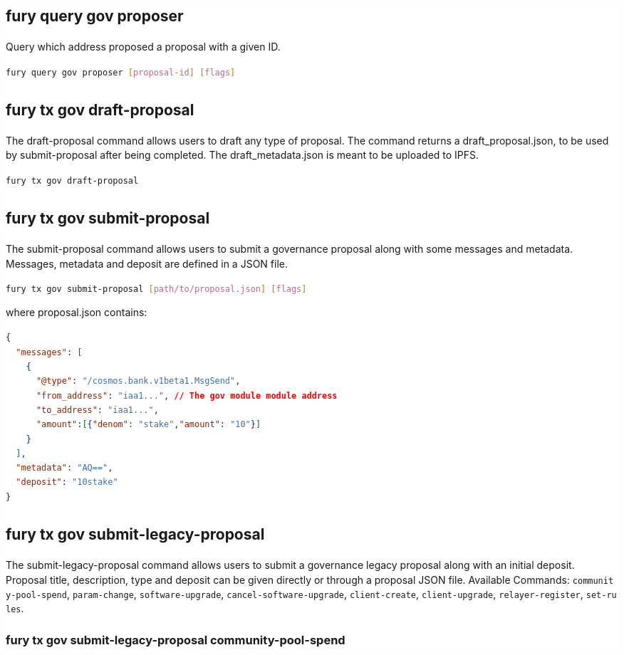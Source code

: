 ## fury query gov proposer

Query which address proposed a proposal with a given ID.

```bash
fury query gov proposer [proposal-id] [flags]
```

## fury tx gov draft-proposal

The draft-proposal command allows users to draft any type of proposal. The command returns a draft_proposal.json, to be used by submit-proposal after being completed. The draft_metadata.json is meant to be uploaded to IPFS.

```bash
fury tx gov draft-proposal
```

## fury tx gov submit-proposal

The submit-proposal command allows users to submit a governance proposal along with some messages and metadata. Messages, metadata and deposit are defined in a JSON file.

```bash
fury tx gov submit-proposal [path/to/proposal.json] [flags]
```

where proposal.json contains:

```json
{
  "messages": [
    {
      "@type": "/cosmos.bank.v1beta1.MsgSend",
      "from_address": "iaa1...", // The gov module module address
      "to_address": "iaa1...",
      "amount":[{"denom": "stake","amount": "10"}]
    }
  ],
  "metadata": "AQ==",
  "deposit": "10stake"
}

```

## fury tx gov submit-legacy-proposal

The submit-legacy-proposal command allows users to submit a governance legacy proposal along with an initial deposit. Proposal title, description, type and deposit can be given directly or through a proposal JSON file.
Available Commands:  `community-pool-spend`, `param-change`, `software-upgrade`, `cancel-software-upgrade`, `client-create`, `client-upgrade`, `relayer-register`, `set-rules`.

### fury tx gov submit-legacy-proposal community-pool-spend
